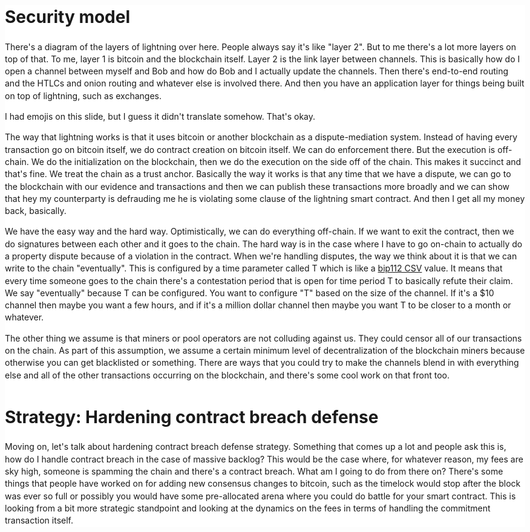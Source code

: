 # Security model

There's a diagram of the layers of lightning over here. People always say it's like "layer 2". But to me there's a lot more layers on top of that. To me, layer 1 is bitcoin and the blockchain itself. Layer 2 is the link layer between channels. This is basically how do I open a channel between myself and Bob and how do Bob and I actually update the channels. Then there's end-to-end routing and the HTLCs and onion routing and whatever else is involved there. And then you have an application layer for things being built on top of lightning, such as exchanges.

I had emojis on this slide, but I guess it didn't translate somehow. That's okay.

The way that lightning works is that it uses bitcoin or another blockchain as a dispute-mediation system. Instead of having every transaction go on bitcoin itself, we do contract creation on bitcoin itself. We can do enforcement there. But the execution is off-chain. We do the initialization on the blockchain, then we do the execution on the side off of the chain. This makes it succinct and that's fine. We treat the chain as a trust anchor. Basically the way it works is that any time that we have a dispute, we can go to the blockchain with our evidence and transactions and then we can publish these transactions more broadly and we can show that hey my counterparty is defrauding me he is violating some clause of the lightning smart contract. And then I get all my money back, basically.

We have the easy way and the hard way. Optimistically, we can do everything off-chain. If we want to exit the contract, then we do signatures between each other and it goes to the chain. The hard way is in the case where I have to go on-chain to actually do a property dispute because of a violation in the contract. When we're handling disputes, the way we think about it is that we can write to the chain "eventually". This is configured by a time parameter called T which is like a <a href="https://github.com/bitcoin/bips/blob/master/bip-0112.mediawiki">bip112 CSV</a> value. It means that every time someone goes to the chain there's a contestation period that is open for time period T to basically refute their claim. We say "eventually" because T can be configured. You want to configure "T" based on the size of the channel. If it's a $10 channel then maybe you want a few hours, and if it's a million dollar channel then maybe you want T to be closer to a month or whatever.

The other thing we assume is that miners or pool operators are not colluding against us. They could censor all of our transactions on the chain. As part of this assumption, we assume a certain minimum level of decentralization of the blockchain miners because otherwise you can get blacklisted or something. There are ways that you could try to make the channels blend in with everything else and all of the other transactions occurring on the blockchain, and there's some cool work on that front too.

# Strategy: Hardening contract breach defense

Moving on, let's talk about hardening contract breach defense strategy. Something that comes up a lot and people ask this is, how do I handle contract breach in the case of massive backlog? This would be the case where, for whatever reason, my fees are sky high, someone is spamming the chain and there's a contract breach. What am I going to do from there on? There's some things that people have worked on for adding new consensus changes to bitcoin, such as the timelock would stop after the block was ever so full or possibly you would have some pre-allocated arena where you could do battle for your smart contract. This is looking from a bit more strategic standpoint and looking at the dynamics on the fees in terms of handling the commitment transaction itself.
